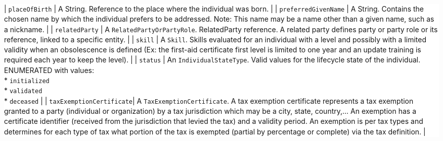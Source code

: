 | `placeOfBirth`          | A String. Reference to the place where the individual was born.                                                                                                                                                                                                                                                                                                                                                                                                                                                                                                                                                                                                                                                                                                                                                                                                                                                                                                                                                                                    |
| `preferredGivenName`    | A String. Contains the chosen name by which the individual prefers to be addressed. Note: This name may be a name other than a given name, such as a nickname.                                                                                                                                                                                                                                                                                                                                                                                                                                                                                                                                                                                                                                                                                                                                                                                                                                                                                       |
| `relatedParty`          | A `RelatedPartyOrPartyRole`. RelatedParty reference. A related party defines party or party role or its reference, linked to a specific entity.                                                                                                                                                                                                                                                                                                                                                                                                                                                                                                                                                                                                                                                                                                                                                                                                                                                                                                         |
| `skill`                 | A `Skill`. Skills evaluated for an individual with a level and possibly with a limited validity when an obsolescence is defined (Ex: the first-aid certificate first level is limited to one year and an update training is required each year to keep the level).                                                                                                                                                                                                                                                                                                                                                                                                                                                                                                                                                                                                                                                                                                                                                                                 |
| `status`                | An `IndividualStateType`. Valid values for the lifecycle state of the individual. ENUMERATED with values:<br> \* `initialized`<br> \* `validated`<br> \* `deceased`                                                                                                                                                                                                                                                                                                                                                                                                                                                                                                                                                                                                                                                                                                                                                                                                                                                                                  |
| `taxExemptionCertificate`| A `TaxExemptionCertificate`. A tax exemption certificate represents a tax exemption granted to a party (individual or organization) by a tax jurisdiction which may be a city, state, country,… An exemption has a certificate identifier (received from the jurisdiction that levied the tax) and a validity period. An exemption is per tax types and determines for each type of tax what portion of the tax is exempted (partial by percentage or complete) via the tax definition.                                                                                                                                                           |